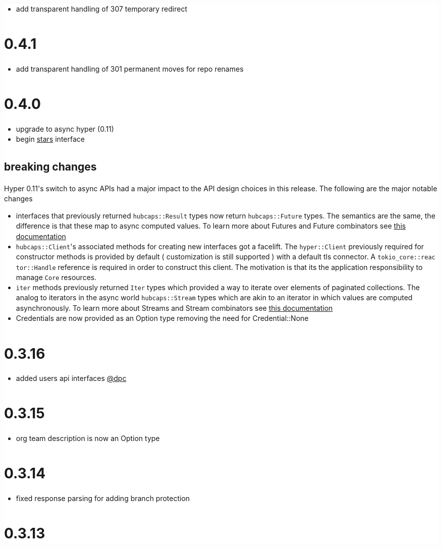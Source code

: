 * add transparent handling of 307 temporary redirect

# 0.4.1

* add transparent handling of 301 permanent moves for repo renames

# 0.4.0

* upgrade to async hyper (0.11)
* begin [stars](https://developer.github.com/v3/activity/starring) interface

## breaking changes

Hyper 0.11's switch to async APIs had a major impact to the API design choices
in this release. The following are the major notable changes

* interfaces that previously returned `hubcaps::Result` types now return `hubcaps::Future` types. The semantics are the same, the difference is that
these map to async computed values. To learn more about Futures and
Future combinators see [this documentation](http://alexcrichton.com/futures-rs/futures/future/index.html)
* `hubcaps::Client`'s associated methods for creating new interfaces got a facelift. The `hyper::Client` previously required for constructor methods is provided by default ( customization is still supported ) with a default tls
connector. A `tokio_core::reactor::Handle` reference is required in order to
construct this client. The motivation is that its the application responsibility
to manage `Core` resources.
* `iter` methods previously returned `Iter` types which provided a way to iterate
over elements of paginated collections. The analog to iterators in the async world `hubcaps::Stream` types which are akin to an iterator in which values are
computed asynchronously. To learn more about Streams and Stream combinators see
[this documentation](http://alexcrichton.com/futures-rs/futures/stream/index.html)
* Credentials are now provided as an Option type removing the need for Credential::None

# 0.3.16

* added users api interfaces [@dpc](https://github.com/softprops/hubcaps/pull/90)

# 0.3.15

* org team description is now an Option type
# 0.3.14

* fixed response parsing for adding branch protection

# 0.3.13

